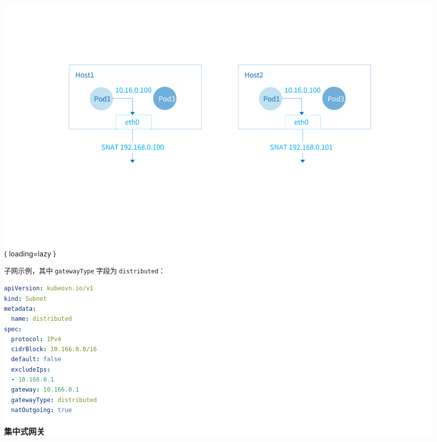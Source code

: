 ![](../../../assets/images/distributed-gateway.png){ loading=lazy }

子网示例，其中 `gatewayType` 字段为 `distributed`：

```yaml linenums="1"
apiVersion: kubeovn.io/v1
kind: Subnet
metadata:
  name: distributed
spec:
  protocol: IPv4
  cidrBlock: 10.166.0.0/16
  default: false
  excludeIps:
  - 10.166.0.1
  gateway: 10.166.0.1
  gatewayType: distributed
  natOutgoing: true
```

### 集中式网关
